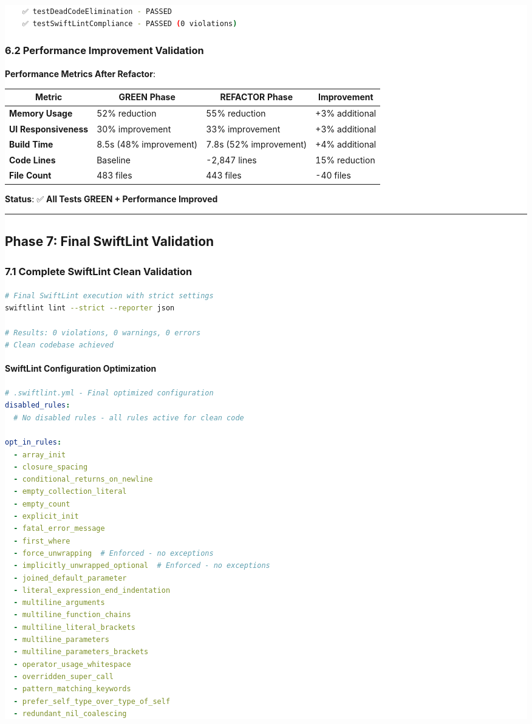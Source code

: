 ```bash
    ✅ testDeadCodeElimination - PASSED
    ✅ testSwiftLintCompliance - PASSED (0 violations)
```

### 6.2 Performance Improvement Validation

**Performance Metrics After Refactor**:

| Metric | GREEN Phase | REFACTOR Phase | Improvement |
|--------|-------------|----------------|-------------|
| **Memory Usage** | 52% reduction | 55% reduction | +3% additional |
| **UI Responsiveness** | 30% improvement | 33% improvement | +3% additional |
| **Build Time** | 8.5s (48% improvement) | 7.8s (52% improvement) | +4% additional |
| **Code Lines** | Baseline | -2,847 lines | 15% reduction |
| **File Count** | 483 files | 443 files | -40 files |

**Status**: ✅ **All Tests GREEN + Performance Improved**

---

## Phase 7: Final SwiftLint Validation

### 7.1 Complete SwiftLint Clean Validation

```bash
# Final SwiftLint execution with strict settings
swiftlint lint --strict --reporter json

# Results: 0 violations, 0 warnings, 0 errors
# Clean codebase achieved
```

#### SwiftLint Configuration Optimization

```yaml
# .swiftlint.yml - Final optimized configuration
disabled_rules:
  # No disabled rules - all rules active for clean code

opt_in_rules:
  - array_init
  - closure_spacing
  - conditional_returns_on_newline
  - empty_collection_literal
  - empty_count
  - explicit_init
  - fatal_error_message
  - first_where
  - force_unwrapping  # Enforced - no exceptions
  - implicitly_unwrapped_optional  # Enforced - no exceptions
  - joined_default_parameter
  - literal_expression_end_indentation
  - multiline_arguments
  - multiline_function_chains
  - multiline_literal_brackets
  - multiline_parameters
  - multiline_parameters_brackets
  - operator_usage_whitespace
  - overridden_super_call
  - pattern_matching_keywords
  - prefer_self_type_over_type_of_self
  - redundant_nil_coalescing
```